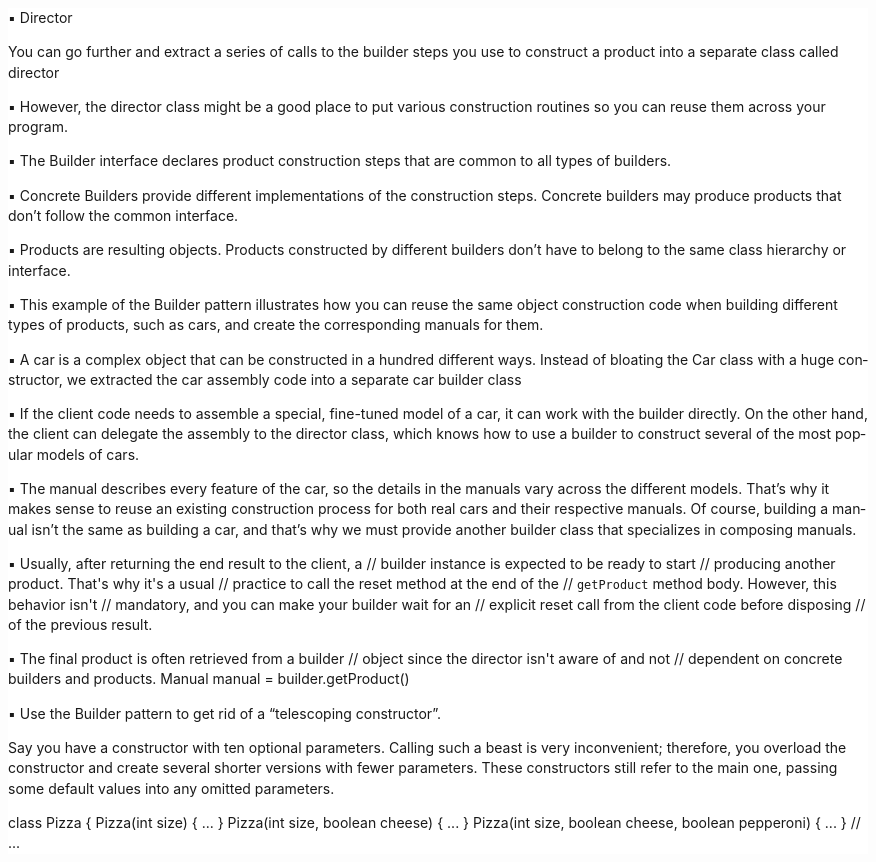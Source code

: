 ▪ Direc­tor

You can go fur­ther and extract a series of calls to the builder steps you use to con­struct a prod­uct into a sep­a­rate class called direc­tor

▪ How­ev­er, the direc­tor class might be a good place to put var­i­ous con­struc­tion rou­tines so you can reuse them across your program.

▪ The Builder inter­face declares prod­uct con­struc­tion steps that are com­mon to all types of builders.

▪ Con­crete Builders pro­vide dif­fer­ent imple­men­ta­tions of the con­struc­tion steps. Con­crete builders may pro­duce prod­ucts that don’t fol­low the com­mon interface.

▪ Prod­ucts are result­ing objects. Prod­ucts con­struct­ed by dif­fer­ent builders don’t have to belong to the same class hier­ar­chy or interface.

▪ This exam­ple of the Builder pat­tern illus­trates how you can reuse the same object con­struc­tion code when build­ing dif­fer­ent types of prod­ucts, such as cars, and cre­ate the cor­re­spond­ing man­u­als for them.

▪ A car is a com­plex object that can be con­struct­ed in a hun­dred dif­fer­ent ways. Instead of bloat­ing the Car class with a huge con­struc­tor, we extract­ed the car assem­bly code into a sep­a­rate car builder class

▪ If the client code needs to assem­ble a spe­cial, fine-tuned model of a car, it can work with the builder direct­ly. On the other hand, the client can del­e­gate the assem­bly to the direc­tor class, which knows how to use a builder to con­struct sev­er­al of the most pop­u­lar mod­els of cars.

▪ The man­u­al describes every fea­ture of the car, so the details in the man­u­als vary across the dif­fer­ent mod­els. That’s why it makes sense to reuse an exist­ing con­struc­tion process for both real cars and their respec­tive man­u­als. Of course, build­ing a man­u­al isn’t the same as build­ing a car, and that’s why we must pro­vide anoth­er builder class that spe­cial­izes in com­pos­ing man­u­als.

▪  Usually, after returning the end result to the client, a
  // builder instance is expected to be ready to start
  // producing another product. That's why it's a usual
  // practice to call the reset method at the end of the
  // `getProduct` method body. However, this behavior isn't
  // mandatory, and you can make your builder wait for an
  // explicit reset call from the client code before disposing
  // of the previous result.

▪  The final product is often retrieved from a builder
    // object since the director isn't aware of and not
    // dependent on concrete builders and products.
    Manual manual = builder.getProduct()

▪ Use the Builder pat­tern to get rid of a “tele­scop­ing constructor”.

Say you have a con­struc­tor with ten option­al para­me­ters. Call­ing such a beast is very incon­ve­nient; there­fore, you over­load the con­struc­tor and cre­ate sev­er­al short­er ver­sions with fewer para­me­ters. These con­struc­tors still refer to the main one, pass­ing some default val­ues into any omit­ted parameters.

class Pizza {
  Pizza(int size) { ... }
  Pizza(int size, boolean cheese) { ... }
  Pizza(int size, boolean cheese, boolean pepperoni) { ... }
  // ...
